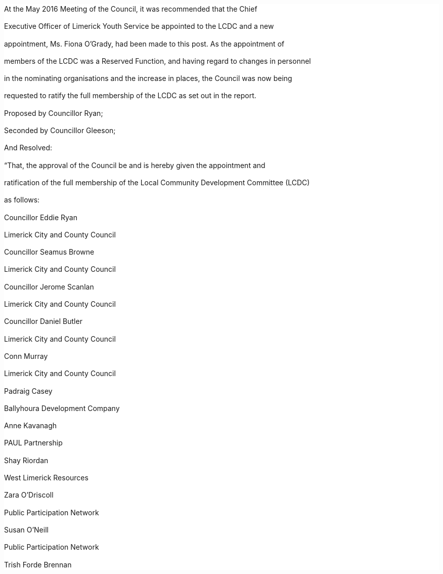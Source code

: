 At the May 2016 Meeting of the Council, it was recommended that the Chief

Executive Officer of Limerick Youth Service be appointed to the LCDC and a new

appointment, Ms. Fiona O’Grady, had been made to this post. As the appointment of

members of the LCDC was a Reserved Function, and having regard to changes in personnel

in the nominating organisations and the increase in places, the Council was now being

requested to ratify the full membership of the LCDC as set out in the report.

Proposed by Councillor Ryan;

Seconded by Councillor Gleeson;

And Resolved:

“That, the approval of the Council be and is hereby given the appointment and

ratification of the full membership of the Local Community Development Committee (LCDC)

as follows:

Councillor Eddie Ryan

Limerick City and County Council

Councillor Seamus Browne

Limerick City and County Council

Councillor Jerome Scanlan

Limerick City and County Council

Councillor Daniel Butler

Limerick City and County Council

Conn Murray

Limerick City and County Council

Padraig Casey

Ballyhoura Development Company

Anne Kavanagh

PAUL Partnership

Shay Riordan

West Limerick Resources

Zara O’Driscoll

Public Participation Network

Susan O’Neill

Public Participation Network

Trish Forde Brennan
